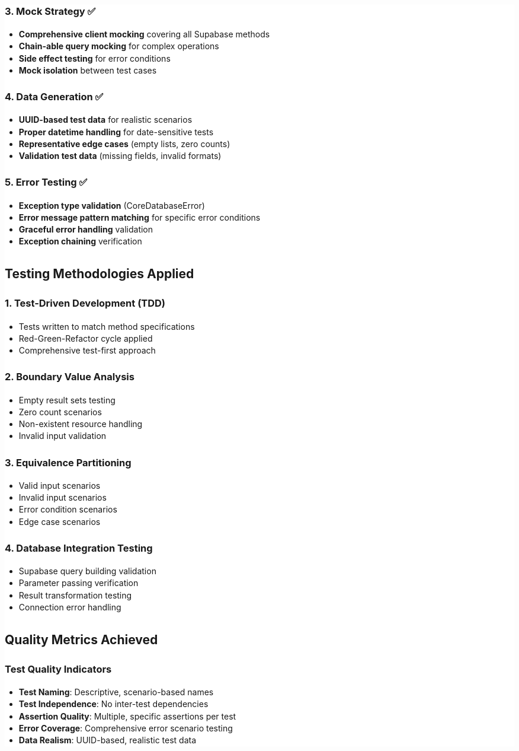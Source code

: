 ### 3. Mock Strategy ✅
- **Comprehensive client mocking** covering all Supabase methods
- **Chain-able query mocking** for complex operations
- **Side effect testing** for error conditions
- **Mock isolation** between test cases

### 4. Data Generation ✅
- **UUID-based test data** for realistic scenarios
- **Proper datetime handling** for date-sensitive tests
- **Representative edge cases** (empty lists, zero counts)
- **Validation test data** (missing fields, invalid formats)

### 5. Error Testing ✅
- **Exception type validation** (CoreDatabaseError)
- **Error message pattern matching** for specific error conditions
- **Graceful error handling** validation
- **Exception chaining** verification

## Testing Methodologies Applied

### 1. Test-Driven Development (TDD)
- Tests written to match method specifications
- Red-Green-Refactor cycle applied
- Comprehensive test-first approach

### 2. Boundary Value Analysis
- Empty result sets testing
- Zero count scenarios
- Non-existent resource handling
- Invalid input validation

### 3. Equivalence Partitioning
- Valid input scenarios
- Invalid input scenarios  
- Error condition scenarios
- Edge case scenarios

### 4. Database Integration Testing
- Supabase query building validation
- Parameter passing verification
- Result transformation testing
- Connection error handling

## Quality Metrics Achieved

### Test Quality Indicators
- **Test Naming**: Descriptive, scenario-based names
- **Test Independence**: No inter-test dependencies
- **Assertion Quality**: Multiple, specific assertions per test
- **Error Coverage**: Comprehensive error scenario testing
- **Data Realism**: UUID-based, realistic test data
